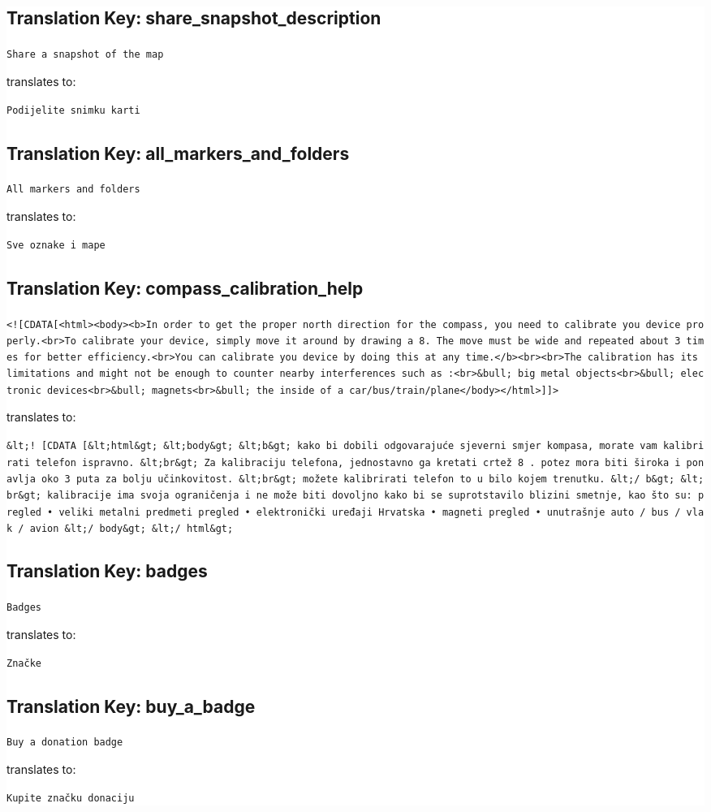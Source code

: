 
## Translation Key: share_snapshot_description
```
Share a snapshot of the map
```
translates to:
```
Podijelite snimku karti
```


## Translation Key: all_markers_and_folders
```
All markers and folders
```
translates to:
```
Sve oznake i mape
```


## Translation Key: compass_calibration_help
```
<![CDATA[<html><body><b>In order to get the proper north direction for the compass, you need to calibrate you device properly.<br>To calibrate your device, simply move it around by drawing a 8. The move must be wide and repeated about 3 times for better efficiency.<br>You can calibrate you device by doing this at any time.</b><br><br>The calibration has its limitations and might not be enough to counter nearby interferences such as :<br>&bull; big metal objects<br>&bull; electronic devices<br>&bull; magnets<br>&bull; the inside of a car/bus/train/plane</body></html>]]>
```
translates to:
```
&lt;! [CDATA [&lt;html&gt; &lt;body&gt; &lt;b&gt; kako bi dobili odgovarajuće sjeverni smjer kompasa, morate vam kalibrirati telefon ispravno. &lt;br&gt; Za kalibraciju telefona, jednostavno ga kretati crtež 8 . potez mora biti široka i ponavlja oko 3 puta za bolju učinkovitost. &lt;br&gt; možete kalibrirati telefon to u bilo kojem trenutku. &lt;/ b&gt; &lt;br&gt; kalibracije ima svoja ograničenja i ne može biti dovoljno kako bi se suprotstavilo blizini smetnje, kao što su: pregled • veliki metalni predmeti pregled • elektronički uređaji Hrvatska • magneti pregled • unutrašnje auto / bus / vlak / avion &lt;/ body&gt; &lt;/ html&gt;
```


## Translation Key: badges
```
Badges
```
translates to:
```
Značke
```


## Translation Key: buy_a_badge
```
Buy a donation badge
```
translates to:
```
Kupite značku donaciju
```
